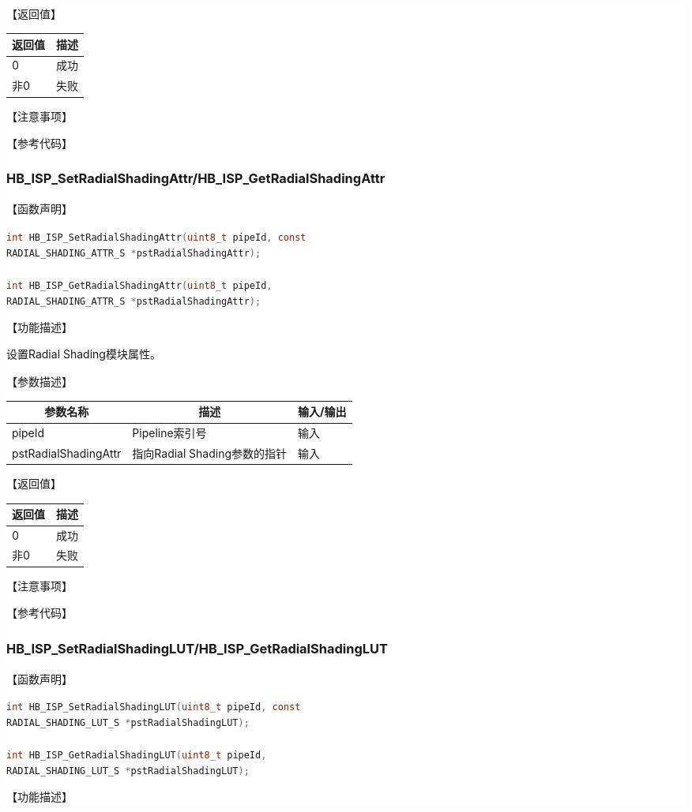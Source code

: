 【返回值】

| 返回值 | 描述 |
|--------|------|
| 0      | 成功 |
| 非0    | 失败 |

【注意事项】

【参考代码】

### HB_ISP_SetRadialShadingAttr/HB_ISP_GetRadialShadingAttr

【函数声明】
```c
int HB_ISP_SetRadialShadingAttr(uint8_t pipeId, const
RADIAL_SHADING_ATTR_S *pstRadialShadingAttr);

int HB_ISP_GetRadialShadingAttr(uint8_t pipeId,
RADIAL_SHADING_ATTR_S *pstRadialShadingAttr);
```
【功能描述】

设置Radial Shading模块属性。

【参数描述】

| 参数名称             | 描述                         | 输入/输出 |
|----------------------|------------------------------|-----------|
| pipeId               | Pipeline索引号               | 输入      |
| pstRadialShadingAttr | 指向Radial Shading参数的指针 | 输入      |

【返回值】

| 返回值 | 描述 |
|--------|------|
| 0      | 成功 |
| 非0    | 失败 |

【注意事项】

【参考代码】

### HB_ISP_SetRadialShadingLUT/HB_ISP_GetRadialShadingLUT

【函数声明】
```c
int HB_ISP_SetRadialShadingLUT(uint8_t pipeId, const
RADIAL_SHADING_LUT_S *pstRadialShadingLUT);

int HB_ISP_GetRadialShadingLUT(uint8_t pipeId,
RADIAL_SHADING_LUT_S *pstRadialShadingLUT);
```
【功能描述】
